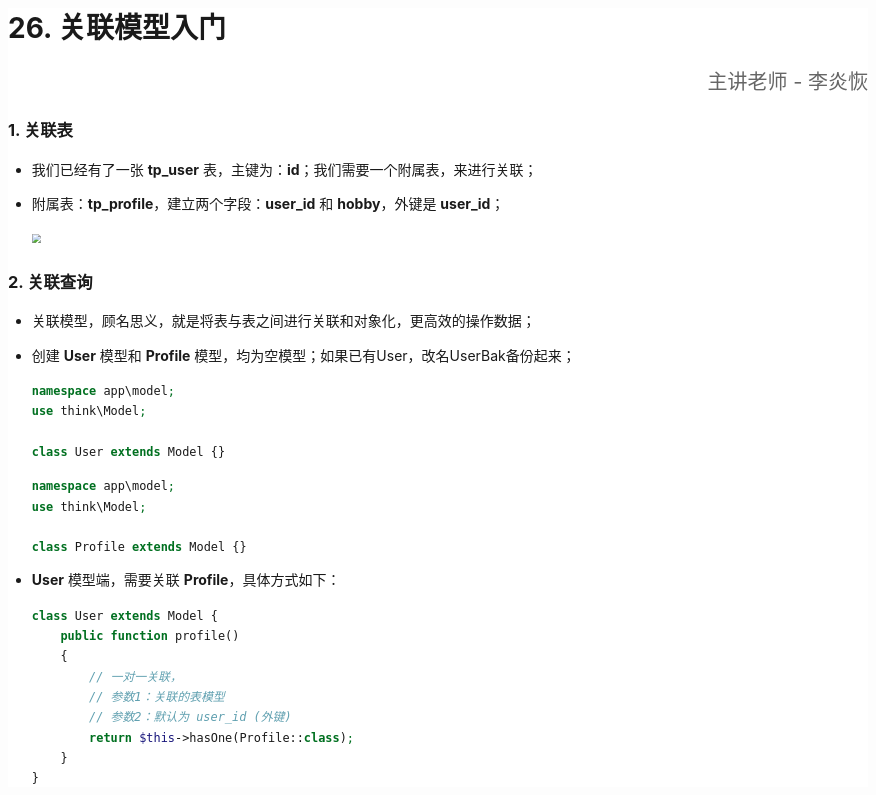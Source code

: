   















# 26. 关联模型入门

<div style="text-align:right;color:#666;font-size:20px;">主讲老师 - 李炎恢</div>







### 1. **关联表**

- 我们已经有了一张 **tp_user** 表，主键为：**id**；我们需要一个附属表，来进行关联；

- 附属表：**tp_profile**，建立两个字段：**user_id** 和 **hobby**，外键是 **user_id**；

  <img src="ThinkPHP8.x.assets/26-1.jpg" style="zoom:60%;margin:0" />











### 2. **关联查询**

- 关联模型，顾名思义，就是将表与表之间进行关联和对象化，更高效的操作数据；

- 创建 **User** 模型和 **Profile** 模型，均为空模型；如果已有User，改名UserBak备份起来；

  ```php
  namespace app\model;
  use think\Model;
  
  class User extends Model {}
  ```

  ```php
  namespace app\model;
  use think\Model;
  
  class Profile extends Model {}
  ```

  

- **User** 模型端，需要关联 **Profile**，具体方式如下：

  ```php
  class User extends Model {
      public function profile()
      {
          // 一对一关联，
          // 参数1：关联的表模型
          // 参数2：默认为 user_id (外键)
          return $this->hasOne(Profile::class);
      }
  }
  ```
